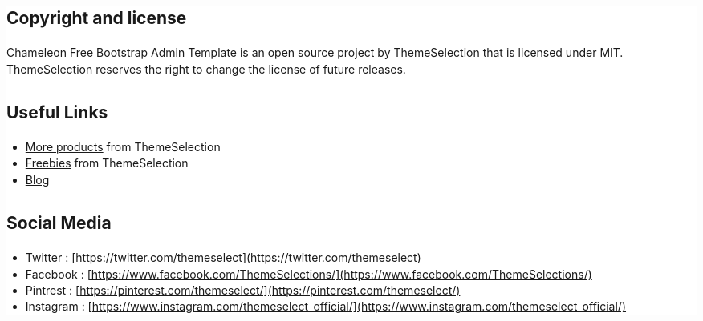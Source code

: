## Copyright and license

Chameleon Free Bootstrap Admin Template is an open source project by [ThemeSelection](https://themeselection.com) that is licensed under [MIT](http://opensource.org/licenses/MIT). ThemeSelection reserves the right to change the license of future releases.

## Useful Links


* [More products](https://themeselection.com/products/) from ThemeSelection
* [Freebies](https://themeselection.com/products/category/freebies/) from ThemeSelection
* [Blog](https://themeselection.com/blog/)

## Social Media

* Twitter : [https://twitter.com/themeselect](https://twitter.com/themeselect)
* Facebook : [https://www.facebook.com/ThemeSelections/](https://www.facebook.com/ThemeSelections/)
* Pintrest : [https://pinterest.com/themeselect/](https://pinterest.com/themeselect/)
* Instagram : [https://www.instagram.com/themeselect_official/](https://www.instagram.com/themeselect_official/)


